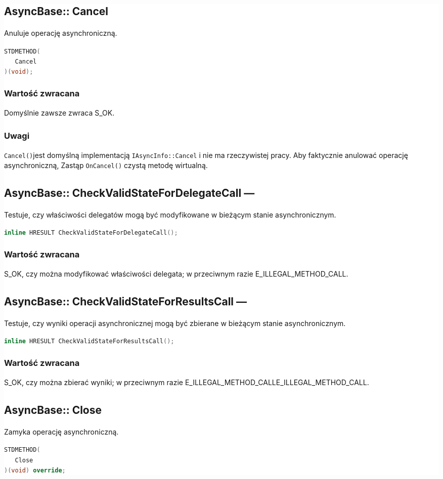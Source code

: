 ## <a name="asyncbasecancel"></a><a name="cancel"></a>AsyncBase:: Cancel

Anuluje operację asynchroniczną.

```cpp
STDMETHOD(
   Cancel
)(void);
```

### <a name="return-value"></a>Wartość zwracana

Domyślnie zawsze zwraca S_OK.

### <a name="remarks"></a>Uwagi

`Cancel()`jest domyślną implementacją `IAsyncInfo::Cancel` i nie ma rzeczywistej pracy. Aby faktycznie anulować operację asynchroniczną, Zastąp `OnCancel()` czystą metodę wirtualną.

## <a name="asyncbasecheckvalidstatefordelegatecall"></a><a name="checkvalidstatefordelegatecall"></a>AsyncBase:: CheckValidStateForDelegateCall —

Testuje, czy właściwości delegatów mogą być modyfikowane w bieżącym stanie asynchronicznym.

```cpp
inline HRESULT CheckValidStateForDelegateCall();
```

### <a name="return-value"></a>Wartość zwracana

S_OK, czy można modyfikować właściwości delegata; w przeciwnym razie E_ILLEGAL_METHOD_CALL.

## <a name="asyncbasecheckvalidstateforresultscall"></a><a name="checkvalidstateforresultscall"></a>AsyncBase:: CheckValidStateForResultsCall —

Testuje, czy wyniki operacji asynchronicznej mogą być zbierane w bieżącym stanie asynchronicznym.

```cpp
inline HRESULT CheckValidStateForResultsCall();
```

### <a name="return-value"></a>Wartość zwracana

S_OK, czy można zbierać wyniki; w przeciwnym razie E_ILLEGAL_METHOD_CALLE_ILLEGAL_METHOD_CALL.

## <a name="asyncbaseclose"></a><a name="close"></a>AsyncBase:: Close

Zamyka operację asynchroniczną.

```cpp
STDMETHOD(
   Close
)(void) override;
```
